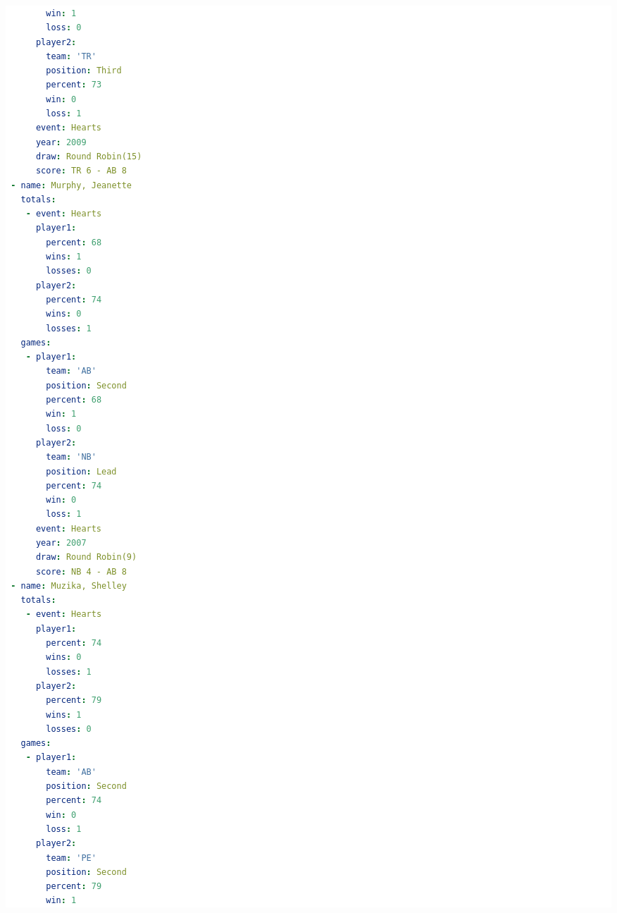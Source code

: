 ```yaml
        win: 1
        loss: 0
      player2:
        team: 'TR'
        position: Third
        percent: 73
        win: 0
        loss: 1
      event: Hearts
      year: 2009
      draw: Round Robin(15)
      score: TR 6 - AB 8
 - name: Murphy, Jeanette
   totals:
    - event: Hearts
      player1:
        percent: 68
        wins: 1
        losses: 0
      player2:
        percent: 74
        wins: 0
        losses: 1
   games:
    - player1:
        team: 'AB'
        position: Second
        percent: 68
        win: 1
        loss: 0
      player2:
        team: 'NB'
        position: Lead
        percent: 74
        win: 0
        loss: 1
      event: Hearts
      year: 2007
      draw: Round Robin(9)
      score: NB 4 - AB 8
 - name: Muzika, Shelley
   totals:
    - event: Hearts
      player1:
        percent: 74
        wins: 0
        losses: 1
      player2:
        percent: 79
        wins: 1
        losses: 0
   games:
    - player1:
        team: 'AB'
        position: Second
        percent: 74
        win: 0
        loss: 1
      player2:
        team: 'PE'
        position: Second
        percent: 79
        win: 1
```